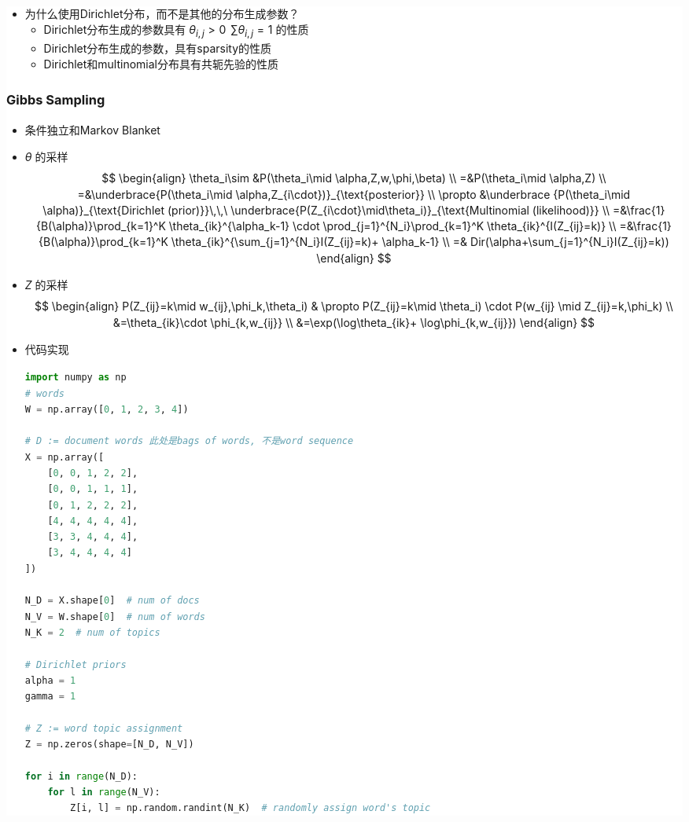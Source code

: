 - 为什么使用Dirichlet分布，而不是其他的分布生成参数？
  - Dirichlet分布生成的参数具有 $\theta_{i,j}>0 \, \   \sum\theta_{i,j}=1$ 的性质 
  - Dirichlet分布生成的参数，具有sparsity的性质
  - Dirichlet和multinomial分布具有共轭先验的性质

### Gibbs Sampling

- 条件独立和Markov Blanket

- $\theta$ 的采样
  $$
  \begin{align}
  \theta_i\sim &P(\theta_i\mid \alpha,Z,w,\phi,\beta) \\
  =&P(\theta_i\mid \alpha,Z) \\
  =&\underbrace{P(\theta_i\mid \alpha,Z_{i\cdot})}_{\text{posterior}} \\ 
  \propto &\underbrace {P(\theta_i\mid \alpha)}_{\text{Dirichlet (prior)}}\,\,\ \underbrace{P(Z_{i\cdot}\mid\theta_i)}_{\text{Multinomial (likelihood)}} \\
  =&\frac{1}{B(\alpha)}\prod_{k=1}^K \theta_{ik}^{\alpha_k-1} \cdot \prod_{j=1}^{N_i}\prod_{k=1}^K \theta_{ik}^{I(Z_{ij}=k)} \\
  =&\frac{1}{B(\alpha)}\prod_{k=1}^K \theta_{ik}^{\sum_{j=1}^{N_i}I(Z_{ij}=k)+ \alpha_k-1} \\
  =& Dir(\alpha+\sum_{j=1}^{N_i}I(Z_{ij}=k))
  \end{align}
  $$

- $Z$ 的采样
  $$
  \begin{align}
  P(Z_{ij}=k\mid w_{ij},\phi_k,\theta_i) & \propto P(Z_{ij}=k\mid \theta_i) \cdot P(w_{ij} \mid Z_{ij}=k,\phi_k) \\
  &=\theta_{ik}\cdot \phi_{k,w_{ij}} \\
  &=\exp(\log\theta_{ik}+ \log\phi_{k,w_{ij}})
  \end{align}
  $$

- 代码实现

  ```python
  import numpy as np
  # words
  W = np.array([0, 1, 2, 3, 4])
  
  # D := document words 此处是bags of words, 不是word sequence
  X = np.array([
      [0, 0, 1, 2, 2],
      [0, 0, 1, 1, 1],
      [0, 1, 2, 2, 2],
      [4, 4, 4, 4, 4],
      [3, 3, 4, 4, 4],
      [3, 4, 4, 4, 4]
  ])
  
  N_D = X.shape[0]  # num of docs
  N_V = W.shape[0]  # num of words
  N_K = 2  # num of topics
  
  # Dirichlet priors
  alpha = 1
  gamma = 1
  
  # Z := word topic assignment
  Z = np.zeros(shape=[N_D, N_V])
  
  for i in range(N_D):
      for l in range(N_V):
          Z[i, l] = np.random.randint(N_K)  # randomly assign word's topic
  
  ```